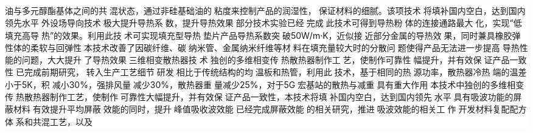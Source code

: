 油与多元醇酯基体之间的共
混状态，通过非硅基础油的
粘度来控制产品的润湿性，
保证材料的细腻。该项技术
将填补国内空白，达到国内
领先水平
外设场导向技术
极大提升导热系
数，提升导热效果
部分技术实验已经
完成
此技术可得到导热粉
体的连接通路最大
化，实现“低填充高导
热”的效果。利用此技
术可实现填充型导热
垫片产品导热系数突
破50W/m·K，近似接
近部分金属的导热效
果，同时兼具橡胶弹
性体的柔软与回弹性
本技术改善了因碳纤维、碳
纳米管、金属纳米纤维等材
料在填充量较大时的分散问
题使得产品无法进一步提高
导热性能的问题，大大提升
了导热效果
三维相变散热器技
术
独创的多维相变传
热散热器制作工
艺，使制作可靠性
幅提升，并有效保
证产品一致性
已完成前期研究，
转入生产工艺细节
研发
相比于传统结构的均
温板和热管，利用此
技术，基于相同的热
源功率，散热器冷热
端的温差小于5K，积
减小30%，强排风量
减少30%，散热器重
量减少25%，对于5G
宏基站的散热与减重
具有重大作用
本技术中独创的多维相变传
热散热器制作工艺，使制作
可靠性大幅提升，并有效保
证产品一致性，本技术将填
补国内空白，达到国内领先
水平
具有吸波功能的屏
蔽材料
有效提升平均屏蔽
效能的同时，提升
峰值吸收波效能
已经完成屏蔽效能
的相关研究，推进
吸波效能的相关工
作
开发材料复配配方体
系和共混工艺，以及